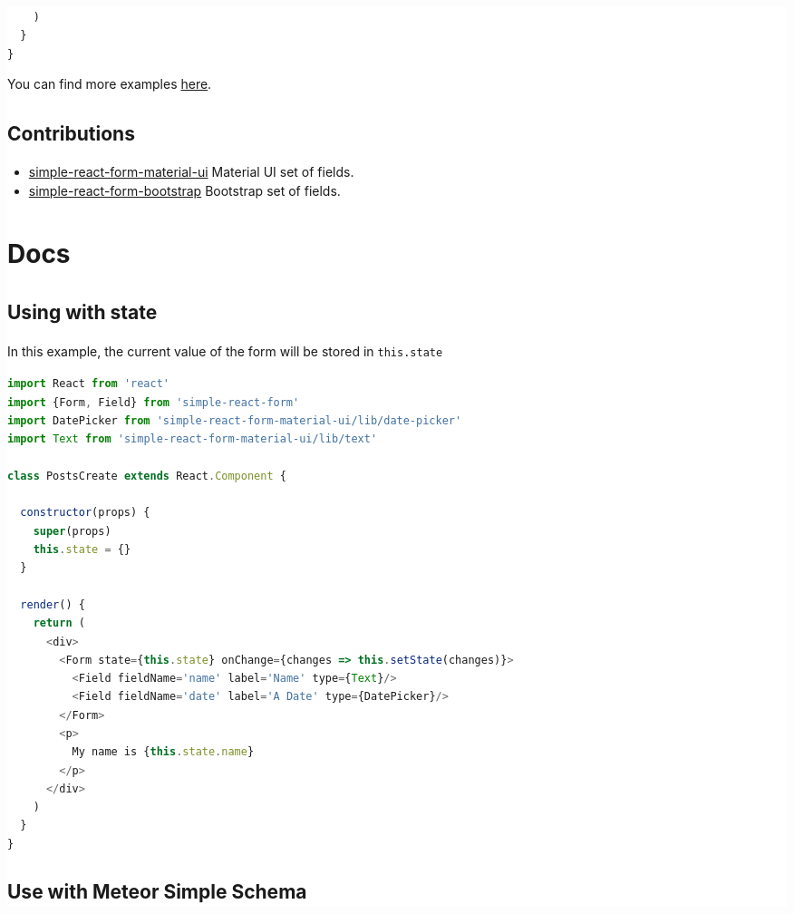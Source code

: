 ```js
    )
  }
}
```

You can find more examples [here](https://github.com/nicolaslopezj/simple-react-form-examples).

## Contributions

- [simple-react-form-material-ui](https://github.com/nicolaslopezj/simple-react-form-material-ui) Material UI set of fields.
- [simple-react-form-bootstrap](https://github.com/fermuch/simple-react-form-bootstrap) Bootstrap set of fields.

# Docs

## Using with state

In this example, the current value of the form will be stored in ```this.state```

```js
import React from 'react'
import {Form, Field} from 'simple-react-form'
import DatePicker from 'simple-react-form-material-ui/lib/date-picker'
import Text from 'simple-react-form-material-ui/lib/text'

class PostsCreate extends React.Component {

  constructor(props) {
    super(props)
    this.state = {}
  }

  render() {
    return (
      <div>
        <Form state={this.state} onChange={changes => this.setState(changes)}>
          <Field fieldName='name' label='Name' type={Text}/>
          <Field fieldName='date' label='A Date' type={DatePicker}/>
        </Form>
        <p>
          My name is {this.state.name}
        </p>
      </div>
    )
  }
}
```

## Use with Meteor Simple Schema
